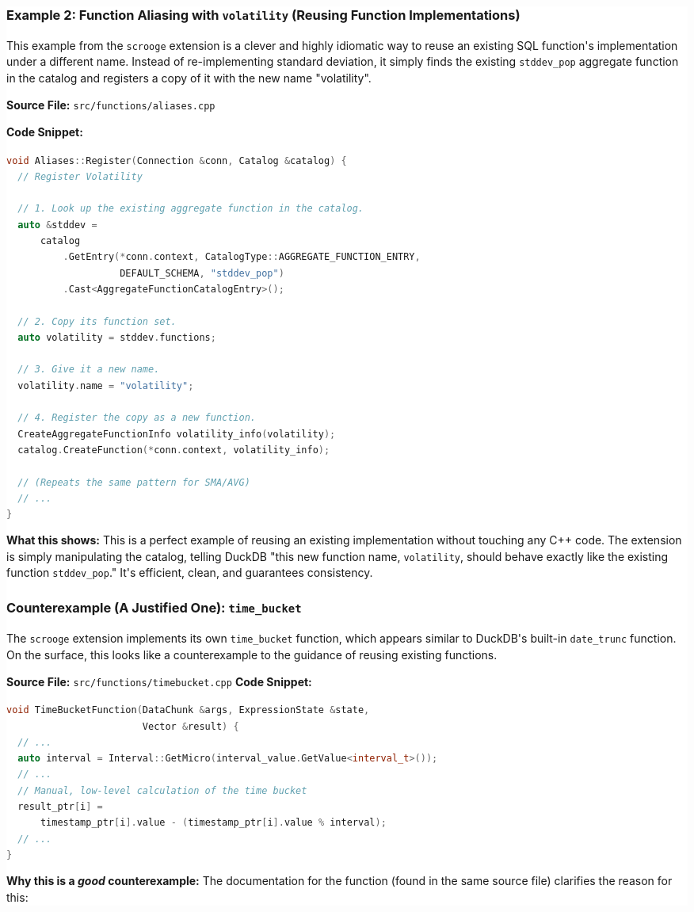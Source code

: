 ### Example 2: Function Aliasing with `volatility` (Reusing Function Implementations)

This example from the `scrooge` extension is a clever and highly idiomatic way to reuse an existing SQL function's implementation under a different name. Instead of re-implementing standard deviation, it simply finds the existing `stddev_pop` aggregate function in the catalog and registers a copy of it with the new name "volatility".

**Source File:** `src/functions/aliases.cpp`

**Code Snippet:**
```cpp
void Aliases::Register(Connection &conn, Catalog &catalog) {
  // Register Volatility

  // 1. Look up the existing aggregate function in the catalog.
  auto &stddev =
      catalog
          .GetEntry(*conn.context, CatalogType::AGGREGATE_FUNCTION_ENTRY,
                    DEFAULT_SCHEMA, "stddev_pop")
          .Cast<AggregateFunctionCatalogEntry>();

  // 2. Copy its function set.
  auto volatility = stddev.functions;

  // 3. Give it a new name.
  volatility.name = "volatility";

  // 4. Register the copy as a new function.
  CreateAggregateFunctionInfo volatility_info(volatility);
  catalog.CreateFunction(*conn.context, volatility_info);

  // (Repeats the same pattern for SMA/AVG)
  // ...
}
```

**What this shows:** This is a perfect example of reusing an existing implementation without touching any C++ code. The extension is simply manipulating the catalog, telling DuckDB "this new function name, `volatility`, should behave exactly like the existing function `stddev_pop`." It's efficient, clean, and guarantees consistency.

### Counterexample (A Justified One): `time_bucket`

The `scrooge` extension implements its own `time_bucket` function, which appears similar to DuckDB's built-in `date_trunc` function. On the surface, this looks like a counterexample to the guidance of reusing existing functions.

**Source File:** `src/functions/timebucket.cpp`
**Code Snippet:**
```cpp
void TimeBucketFunction(DataChunk &args, ExpressionState &state,
                        Vector &result) {
  // ...
  auto interval = Interval::GetMicro(interval_value.GetValue<interval_t>());
  // ...
  // Manual, low-level calculation of the time bucket
  result_ptr[i] =
      timestamp_ptr[i].value - (timestamp_ptr[i].value % interval);
  // ...
}
```
**Why this is a *good* counterexample:** The documentation for the function (found in the same source file) clarifies the reason for this:
